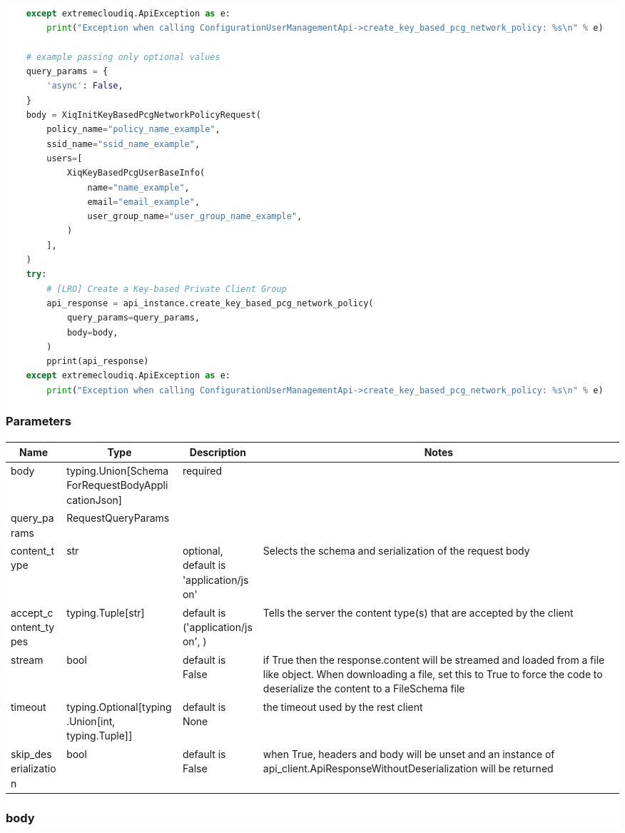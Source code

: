 ```python
    except extremecloudiq.ApiException as e:
        print("Exception when calling ConfigurationUserManagementApi->create_key_based_pcg_network_policy: %s\n" % e)

    # example passing only optional values
    query_params = {
        'async': False,
    }
    body = XiqInitKeyBasedPcgNetworkPolicyRequest(
        policy_name="policy_name_example",
        ssid_name="ssid_name_example",
        users=[
            XiqKeyBasedPcgUserBaseInfo(
                name="name_example",
                email="email_example",
                user_group_name="user_group_name_example",
            )
        ],
    )
    try:
        # [LRO] Create a Key-based Private Client Group
        api_response = api_instance.create_key_based_pcg_network_policy(
            query_params=query_params,
            body=body,
        )
        pprint(api_response)
    except extremecloudiq.ApiException as e:
        print("Exception when calling ConfigurationUserManagementApi->create_key_based_pcg_network_policy: %s\n" % e)
```
### Parameters

Name | Type | Description  | Notes
------------- | ------------- | ------------- | -------------
body | typing.Union[SchemaForRequestBodyApplicationJson] | required |
query_params | RequestQueryParams | |
content_type | str | optional, default is 'application/json' | Selects the schema and serialization of the request body
accept_content_types | typing.Tuple[str] | default is ('application/json', ) | Tells the server the content type(s) that are accepted by the client
stream | bool | default is False | if True then the response.content will be streamed and loaded from a file like object. When downloading a file, set this to True to force the code to deserialize the content to a FileSchema file
timeout | typing.Optional[typing.Union[int, typing.Tuple]] | default is None | the timeout used by the rest client
skip_deserialization | bool | default is False | when True, headers and body will be unset and an instance of api_client.ApiResponseWithoutDeserialization will be returned

### body
